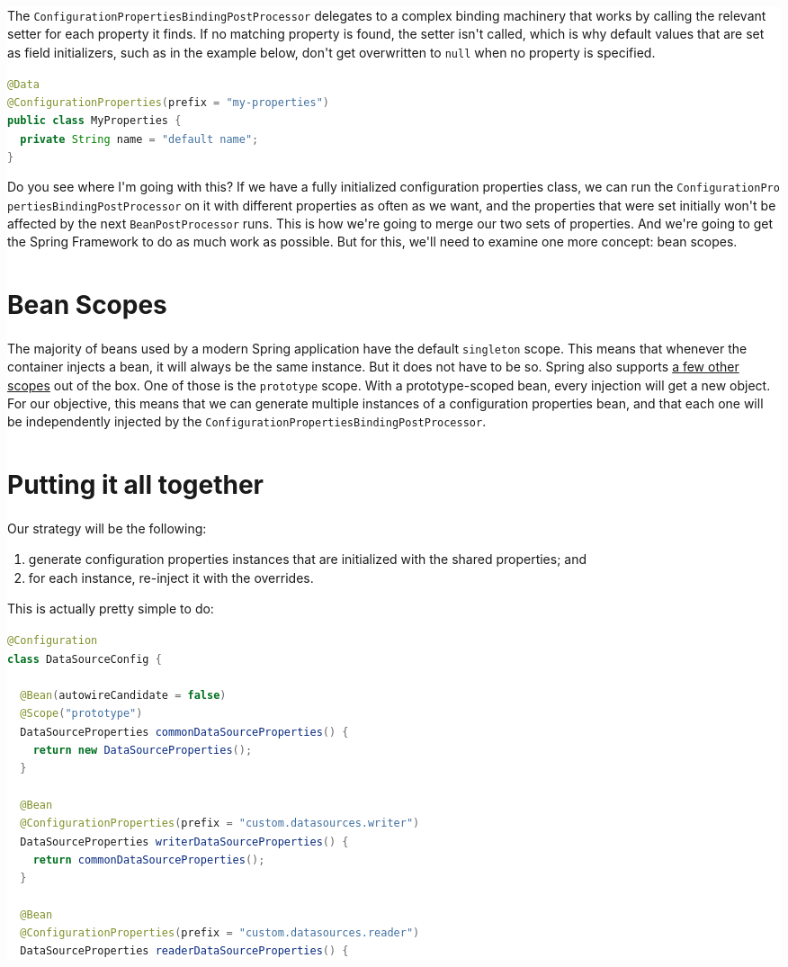 The `ConfigurationPropertiesBindingPostProcessor` delegates to a complex binding machinery that works by calling the relevant setter for
each property it finds. If no matching property is found, the setter isn't called, which is why default values that are set as field
initializers, such as in the example below, don't get overwritten to `null` when no property is specified.

```java
@Data
@ConfigurationProperties(prefix = "my-properties")
public class MyProperties {
  private String name = "default name";
}
```

Do you see where I'm going with this? If we have a fully initialized configuration properties class, we can run
the `ConfigurationPropertiesBindingPostProcessor` on it with different properties as often as we want, and the properties that were set
initially won't be affected by the next `BeanPostProcessor` runs. This is how we're going to merge our two sets of properties. And we're
going to get the Spring Framework to do as much work as possible. But for this, we'll need to examine one more concept: bean scopes.

# Bean Scopes

The majority of beans used by a modern Spring application have the default `singleton` scope. This means that whenever the container injects
a bean, it will always be the same instance. But it does not have to be so. Spring also
supports [a few other scopes](https://docs.spring.io/spring-framework/reference/core/beans/factory-scopes.html) out of the box. One of those
is the `prototype` scope. With a prototype-scoped bean, every injection will get a new object. For our objective, this means that we can
generate multiple instances of a configuration properties bean, and that each one will be independently injected by
the `ConfigurationPropertiesBindingPostProcessor`.

# Putting it all together

Our strategy will be the following:

1. generate configuration properties instances that are initialized with the shared properties; and
2. for each instance, re-inject it with the overrides.

This is actually pretty simple to do:

```java
@Configuration
class DataSourceConfig {

  @Bean(autowireCandidate = false)
  @Scope("prototype")
  DataSourceProperties commonDataSourceProperties() {
    return new DataSourceProperties();
  }

  @Bean
  @ConfigurationProperties(prefix = "custom.datasources.writer")
  DataSourceProperties writerDataSourceProperties() {
    return commonDataSourceProperties();
  }

  @Bean
  @ConfigurationProperties(prefix = "custom.datasources.reader")
  DataSourceProperties readerDataSourceProperties() {
```